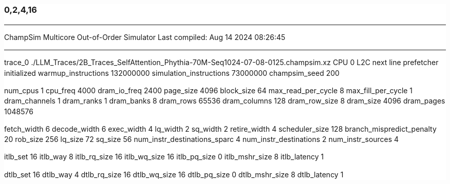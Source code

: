 ### 0,2,4,16
*************************************************
   ChampSim Multicore Out-of-Order Simulator
   Last compiled: Aug 14 2024 08:26:45
*************************************************

trace_0 ./LLM_Traces/2B_Traces_SelfAttention_Phythia-70M-Seq1024-07-08-0125.champsim.xz
CPU 0 L2C next line prefetcher initialized
warmup_instructions 132000000
simulation_instructions 73000000
champsim_seed 200

num_cpus 1
cpu_freq 4000
dram_io_freq 2400
page_size 4096
block_size 64
max_read_per_cycle 8
max_fill_per_cycle 1
dram_channels 1
dram_ranks 1
dram_banks 8
dram_rows 65536
dram_columns 128
dram_row_size 8
dram_size 4096
dram_pages 1048576

fetch_width 6
decode_width 6
exec_width 4
lq_width 2
sq_width 2
retire_width 4
scheduler_size 128
branch_mispredict_penalty 20
rob_size 256
lq_size 72
sq_size 56
num_instr_destinations_sparc 4
num_instr_destinations 2
num_instr_sources 4

itlb_set 16
itlb_way 8
itlb_rq_size 16
itlb_wq_size 16
itlb_pq_size 0
itlb_mshr_size 8
itlb_latency 1

dtlb_set 16
dtlb_way 4
dtlb_rq_size 16
dtlb_wq_size 16
dtlb_pq_size 0
dtlb_mshr_size 8
dtlb_latency 1
